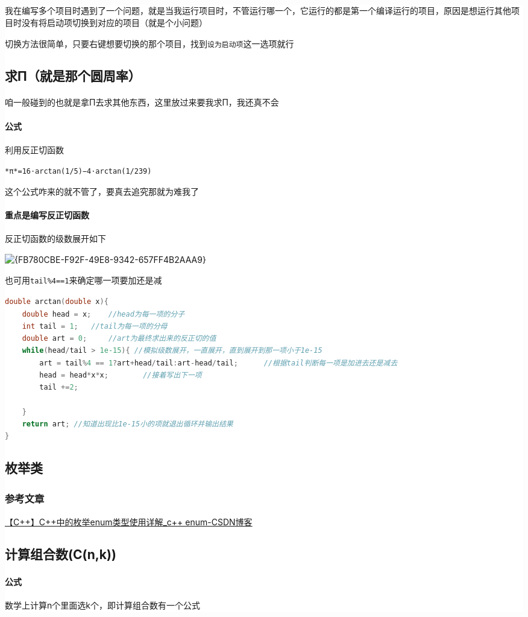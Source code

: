 我在编写多个项目时遇到了一个问题，就是当我运行项目时，不管运行哪一个，它运行的都是第一个编译运行的项目，原因是想运行其他项目时没有将启动项切换到对应的项目（就是个小问题）

切换方法很简单，只要右键想要切换的那个项目，找到`设为启动项`这一选项就行



## 求Π（就是那个圆周率）

咱一般碰到的也就是拿Π去求其他东西，这里放过来要我求Π，我还真不会

#### 公式

利用反正切函数

`*π*=16⋅arctan(1/5)−4⋅arctan(1/239)`

这个公式咋来的就不管了，要真去追究那就为难我了

#### 重点是编写反正切函数

反正切函数的级数展开如下

![{FB780CBE-F92F-49E8-9342-657FF4B2AAA9}](D:\CodeTool\Code-Study\pictures\{FB780CBE-F92F-49E8-9342-657FF4B2AAA9}.png)

也可用`tail%4==1`来确定哪一项要加还是减

```c++
double arctan(double x){
    double head = x;	//head为每一项的分子
    int tail = 1;	//tail为每一项的分母
    double art = 0;		//art为最终求出来的反正切的值
    while(head/tail > 1e-15){ //模拟级数展开，一直展开，直到展开到那一项小于1e-15
        art = tail%4 == 1?art+head/tail:art-head/tail;		//根据tail判断每一项是加进去还是减去
        head = head*x*x;		//接着写出下一项
        tail +=2;
        
    }
    return art;	//知道出现比1e-15小的项就退出循环并输出结果
}
```

## 枚举类

### 参考文章

[【C++】C++中的枚举enum类型使用详解_c++ enum-CSDN博客](https://blog.csdn.net/qq_35902025/article/details/127567837)



## 计算组合数(C(n,k))

#### 公式

数学上计算n个里面选k个，即计算组合数有一个公式
